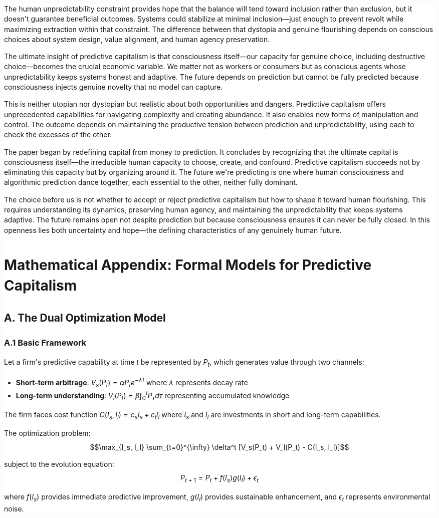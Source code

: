 The human unpredictability constraint provides hope that the balance will tend toward inclusion rather than exclusion, but it doesn't guarantee beneficial outcomes. Systems could stabilize at minimal inclusion—just enough to prevent revolt while maximizing extraction within that constraint. The difference between that dystopia and genuine flourishing depends on conscious choices about system design, value alignment, and human agency preservation.

The ultimate insight of predictive capitalism is that consciousness itself—our capacity for genuine choice, including destructive choice—becomes the crucial economic variable. We matter not as workers or consumers but as conscious agents whose unpredictability keeps systems honest and adaptive. The future depends on prediction but cannot be fully predicted because consciousness injects genuine novelty that no model can capture.

This is neither utopian nor dystopian but realistic about both opportunities and dangers. Predictive capitalism offers unprecedented capabilities for navigating complexity and creating abundance. It also enables new forms of manipulation and control. The outcome depends on maintaining the productive tension between prediction and unpredictability, using each to check the excesses of the other.

The paper began by redefining capital from money to prediction. It concludes by recognizing that the ultimate capital is consciousness itself—the irreducible human capacity to choose, create, and confound. Predictive capitalism succeeds not by eliminating this capacity but by organizing around it. The future we're predicting is one where human consciousness and algorithmic prediction dance together, each essential to the other, neither fully dominant.

The choice before us is not whether to accept or reject predictive capitalism but how to shape it toward human flourishing. This requires understanding its dynamics, preserving human agency, and maintaining the unpredictability that keeps systems adaptive. The future remains open not despite prediction but because consciousness ensures it can never be fully closed. In this openness lies both uncertainty and hope—the defining characteristics of any genuinely human future.

# Mathematical Appendix: Formal Models for Predictive Capitalism

## A. The Dual Optimization Model

### A.1 Basic Framework

Let a firm's predictive capability at time $t$ be represented by $P_t$, which generates value through two channels:

- **Short-term arbitrage**: $V_s(P_t) = \alpha P_t e^{-\lambda t}$ where $\lambda$ represents decay rate
- **Long-term understanding**: $V_l(P_t) = \beta \int_0^t P_\tau d\tau$ representing accumulated knowledge

The firm faces cost function $C(I_s, I_l) = c_s I_s + c_l I_l$ where $I_s$ and $I_l$ are investments in short and long-term capabilities.

The optimization problem: $$\max_{I_s, I_l} \sum_{t=0}^{\infty} \delta^t [V_s(P_t) + V_l(P_t) - C(I_s, I_l)]$$

subject to the evolution equation: $$P_{t+1} = P_t + f(I_s)g(I_l) + \epsilon_t$$

where $f(I_s)$ provides immediate predictive improvement, $g(I_l)$ provides sustainable enhancement, and $\epsilon_t$ represents environmental noise.
